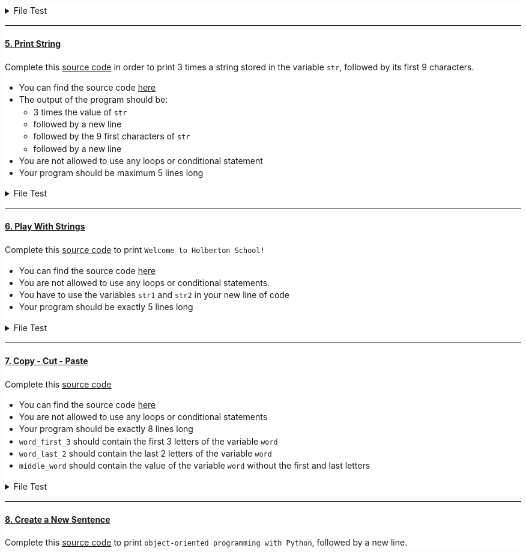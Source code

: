 <details><summary> File Test </summary></details>

--------------------------

#### [5. Print String](https://github.com/MathieuMorel62/holbertonschool-higher_level_programming/blob/main/python-hello_world/5-print_string.py)
Complete this [source code](https://github.com/hs-hq/0x00.py/blob/main/5-print_string.py) in order to print 3 times a string stored in the variable `str`, followed by its first 9 characters.

- You can find the source code [here](https://github.com/hs-hq/0x00.py/blob/main/5-print_string.py)
- The output of the program should be:
  - 3 times the value of `str`
  - followed by a new line
  - followed by the 9 first characters of `str`
  - followed by a new line
- You are not allowed to use any loops or conditional statement
- Your program should be maximum 5 lines long

<details><summary> File Test </summary></details>

-----------------------

#### [6. Play With Strings](https://github.com/MathieuMorel62/holbertonschool-higher_level_programming/blob/main/python-hello_world/6-concat.py)
Complete this [source code](https://github.com/hs-hq/0x00.py/blob/main/6-concat.py) to print `Welcome to Holberton School!`

- You can find the source code [here](https://github.com/hs-hq/0x00.py/blob/main/6-concat.py)
- You are not allowed to use any loops or conditional statements.
- You have to use the variables `str1` and `str2` in your new line of code
- Your program should be exactly 5 lines long

<details><summary> File Test </summary></details>

----------------------------

#### [7. Copy - Cut - Paste](https://github.com/MathieuMorel62/holbertonschool-higher_level_programming/blob/main/python-hello_world/7-edges.py)
Complete this [source code](https://github.com/hs-hq/0x00.py/blob/main/7-edges.py)

- You can find the source code [here](https://github.com/hs-hq/0x00.py/blob/main/7-edges.py)
- You are not allowed to use any loops or conditional statements
- Your program should be exactly 8 lines long
- `word_first_3` should contain the first 3 letters of the variable `word`
- `word_last_2` should contain the last 2 letters of the variable `word`
- `middle_word` should contain the value of the variable `word` without the first and last letters

<details><summary> File Test </summary></details>

--------------------

#### [8. Create a New Sentence](https://github.com/MathieuMorel62/holbertonschool-higher_level_programming/blob/main/python-hello_world/8-concat_edges.py)
Complete this [source code](https://github.com/hs-hq/0x00.py/blob/main/8-concat_edges.py) to print `object-oriented programming with Python`, followed by a new line.
